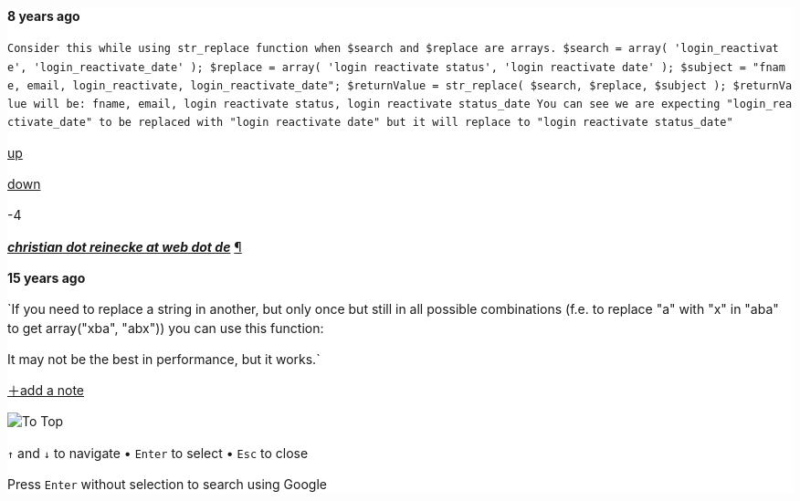 **8 years ago**

`Consider this while using str_replace function when $search and $replace are arrays.
$search = array( 'login_reactivate', 'login_reactivate_date' );
$replace = array( 'login reactivate status', 'login reactivate date' );
$subject = "fname, email, login_reactivate, login_reactivate_date";
$returnValue = str_replace( $search, $replace, $subject );
$returnValue will be:
fname, email, login reactivate status, login reactivate status_date
You can see we are expecting "login_reactivate_date" to be replaced with "login reactivate date" but it will replace to "login reactivate status_date"`

[up](https://www.php.net/manual/vote-note.php?id=97904&page=function.str-replace&vote=up "Vote up!")

[down](https://www.php.net/manual/vote-note.php?id=97904&page=function.str-replace&vote=down "Vote down!")

 -4


[**_christian dot reinecke at web dot de_**](https://www.php.net/manual/en/function.str-replace.php#97904) [¶](https://www.php.net/manual/en/function.str-replace.php#97904)

**15 years ago**

`If you need to replace a string in another, but only once but still in all possible combinations (f.e. to replace "a" with "x" in "aba" to get array("xba", "abx")) you can use this function:
<?php
function getSingleReplaceCombinations($replace, $with, $inHaystack)
{
    $splits = explode($replace, $inHaystack);
    $result = array();
    for ($i = 1, $ix = count($splits); $i < $ix; ++$i) {
        $previous = array_slice($splits, 0, $i);
        $next     = array_slice($splits, $i);

        $combine  = array_pop($previous) . $with . array_shift($next);
        $result[] = implode($replace, array_merge($previous, array($combine), $next));
    }
    return $result;
}
var_dump(getSingleReplaceCombinations("a", "x", "aba")); // result as mentioned above
?>
It may not be the best in performance, but it works.`

[＋add a note](https://www.php.net/manual/add-note.php?sect=function.str-replace&repo=en&redirect=https://www.php.net/manual/en/function.str-replace.php)

![To Top](https://www.php.net/images/to-top@2x.png)

`↑` and `↓` to navigate •
`Enter` to select •
`Esc` to close


Press `Enter` without
selection to search using Google